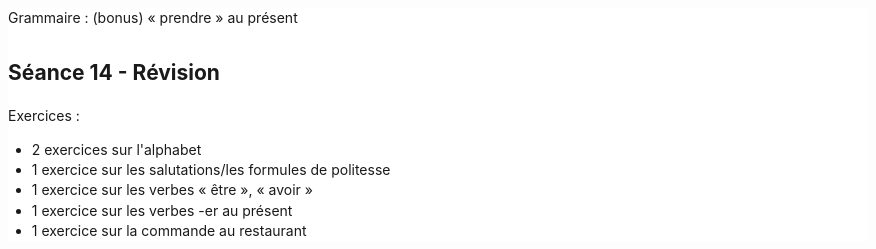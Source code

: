 Grammaire : (bonus) « prendre » au présent

## Séance 14 - Révision

Exercices :
- 2 exercices sur l'alphabet
- 1 exercice sur les salutations/les formules de politesse
- 1 exercice sur les verbes « être », « avoir »
- 1 exercice sur les verbes -er au présent
- 1 exercice sur la commande au restaurant

